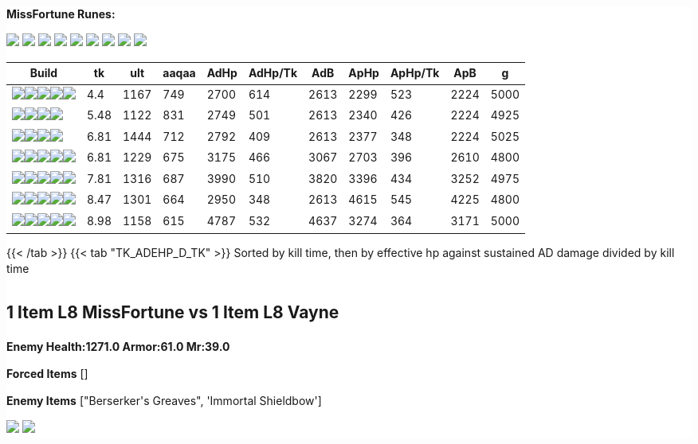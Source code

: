 

**MissFortune Runes:**


![](/Styles/Precision/PressTheAttack/PressTheAttack.png)
![](/Styles/Precision/Overheal.png)
![](/Styles/Precision/LegendAlacrity/LegendAlacrity.png)
![](/Styles/Precision/CutDown/CutDown.png)
![](/Styles/Sorcery/ManaflowBand/ManaflowBand.png)
![](/Styles/Sorcery/GatheringStorm/GatheringStorm.png)
![](/StatMods/StatModsAdaptiveForceIcon.png)
![](/StatMods/StatModsAdaptiveForceIcon.png)
![](/StatMods/StatModsArmorIcon.png)





 Build |tk|ult|aaqaa|AdHp|AdHp/Tk|AdB|ApHp|ApHp/Tk|ApB|g
-|-|-|-|-|-|-|-|-|-|-
![](/item/6672.png)![](/item/1001.png)![](/item/1053.png)![](/item/1055.png)![](/item/1036.png)|4.4|1167|749|2700|614|2613|2299|523|2224|5000
![](/item/3153.png)![](/item/1001.png)![](/item/1055.png)![](/item/1037.png)|5.48|1122|831|2749|501|2613|2340|426|2224|4925
![](/item/3074.png)![](/item/1001.png)![](/item/1055.png)![](/item/1037.png)|6.81|1444|712|2792|409|2613|2377|348|2224|5025
![](/item/6609.png)![](/item/1001.png)![](/item/1053.png)![](/item/1055.png)![](/item/1036.png)|6.81|1229|675|3175|466|3067|2703|396|2610|4800
![](/item/6673.png)![](/item/1001.png)![](/item/1055.png)![](/item/1037.png)![](/item/1036.png)|7.81|1316|687|3990|510|3820|3396|434|3252|4975
![](/item/3156.png)![](/item/1001.png)![](/item/1053.png)![](/item/1055.png)![](/item/1036.png)|8.47|1301|664|2950|348|2613|4615|545|4225|4800
![](/item/3026.png)![](/item/1001.png)![](/item/1053.png)![](/item/1055.png)![](/item/1036.png)|8.98|1158|615|4787|532|4637|3274|364|3171|5000
{{< /tab >}}
{{< tab "TK_ADEHP_D_TK" >}}
Sorted by kill time, then by effective hp against sustained AD damage divided by kill time
## 1 Item L8 MissFortune vs 1 Item L8 Vayne

**Enemy Health:1271.0 Armor:61.0 Mr:39.0**


**Forced Items** []








**Enemy Items** ["Berserker's Greaves", 'Immortal Shieldbow']





![](/item/3006.png)
![](/item/6673.png)
